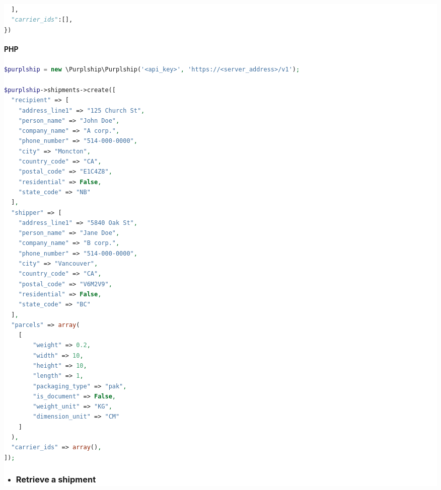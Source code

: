 ```python
  ],
  "carrier_ids":[],
})
```

#### **PHP**

```php
$purplship = new \Purplship\Purplship('<api_key>', 'https://<server_address>/v1');

$purplship->shipments->create([
  "recipient" => [
    "address_line1" => "125 Church St",
    "person_name" => "John Doe",
    "company_name" => "A corp.",
    "phone_number" => "514-000-0000",
    "city" => "Moncton",
    "country_code" => "CA",
    "postal_code" => "E1C4Z8",
    "residential" => False,
    "state_code" => "NB"
  ],
  "shipper" => [
    "address_line1" => "5840 Oak St",
    "person_name" => "Jane Doe",
    "company_name" => "B corp.",
    "phone_number" => "514-000-0000",
    "city" => "Vancouver",
    "country_code" => "CA",
    "postal_code" => "V6M2V9",
    "residential" => False,
    "state_code" => "BC"
  ],
  "parcels" => array(
    [
        "weight" => 0.2,
        "width" => 10,
        "height" => 10,
        "length" => 1,
        "packaging_type" => "pak",
        "is_document" => False,
        "weight_unit" => "KG",
        "dimension_unit" => "CM"
    ]
  ),
  "carrier_ids" => array(),
]);
```



- ### Retrieve a shipment

